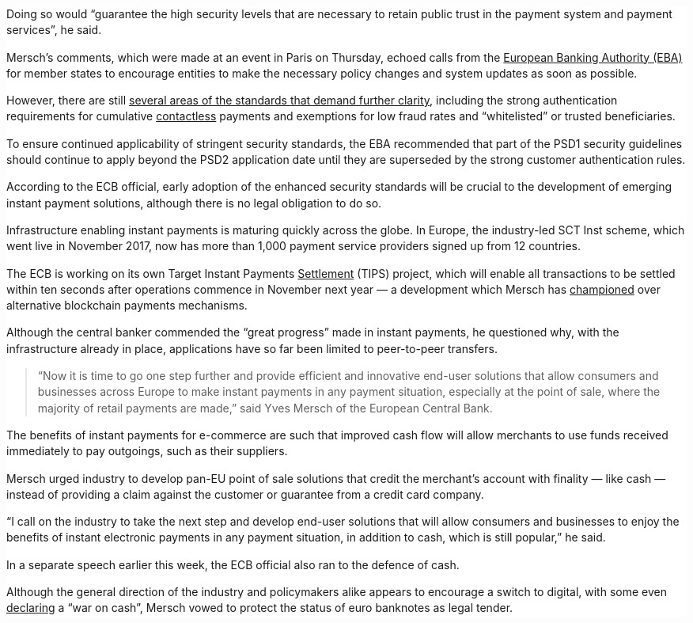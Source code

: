 Doing so would “guarantee the high security levels that are necessary to retain public trust in the payment system and payment services”, he said.

Mersch’s comments, which were made at an event in Paris on Thursday, echoed calls from the [European Banking Authority (EBA)](https://paymentscompliance.com/glossary#European_Banking_Authority_EBA) for member states to encourage entities to make the necessary policy changes and system updates as soon as possible.

However, there are still [several areas of the standards that demand further clarity](https://paymentscompliance.com/premium-content/insights_analysis/legal-view-psd2-and-strong-authentication), including the strong authentication requirements for cumulative [contactless](https://paymentscompliance.com/glossary#Contactless) payments and exemptions for low fraud rates and “whitelisted” or trusted beneficiaries.

To ensure continued applicability of stringent security standards, the EBA recommended that part of the PSD1 security guidelines should continue to apply beyond the PSD2 application date until they are superseded by the strong customer authentication rules.

According to the ECB official, early adoption of the enhanced security standards will be crucial to the development of emerging instant payment solutions, although there is no legal obligation to do so.

Infrastructure enabling instant payments is maturing quickly across the globe. In Europe, the industry-led SCT Inst scheme, which went live in November 2017, now has more than 1,000 payment service providers signed up from 12 countries.

The ECB is working on its own Target Instant Payments [Settlement](https://paymentscompliance.com/glossary#Settlement) (TIPS) project, which will enable all transactions to be settled within ten seconds after operations commence in November next year — a development which Mersch has [championed](https://paymentscompliance.com/premium-content/insights_analysis/ecb-dashes-hopes-virtual-currency-mainstream-payment-system) over alternative blockchain payments mechanisms.

Although the central banker commended the “great progress” made in instant payments, he questioned why, with the infrastructure already in place, applications have so far been limited to peer-to-peer transfers.

> “Now it is time to go one step further and provide efficient and innovative end-user solutions that allow consumers and businesses across Europe to make instant payments in any payment situation, especially at the point of sale, where the majority of retail payments are made,” said Yves Mersch of the European Central Bank.  

The benefits of instant payments for e-commerce are such that improved cash flow will allow merchants to use funds received immediately to pay outgoings, such as their suppliers.

Mersch urged industry to develop pan-EU point of sale solutions that credit the merchant’s account with finality — like cash — instead of providing a claim against the customer or guarantee from a credit card company.

“I call on the industry to take the next step and develop end-user solutions that will allow consumers and businesses to enjoy the benefits of instant electronic payments in any payment situation, in addition to cash, which is still popular,” he said.

In a separate speech earlier this week, the ECB official also ran to the defence of cash.

Although the general direction of the industry and policymakers alike appears to encourage a switch to digital, with some even [declaring](https://paymentscompliance.com/premium-content/insights_analysis/financial-giants-accused-fuelling-decline-free-use-atms) a “war on cash”, Mersch vowed to protect the status of euro banknotes as legal tender.

